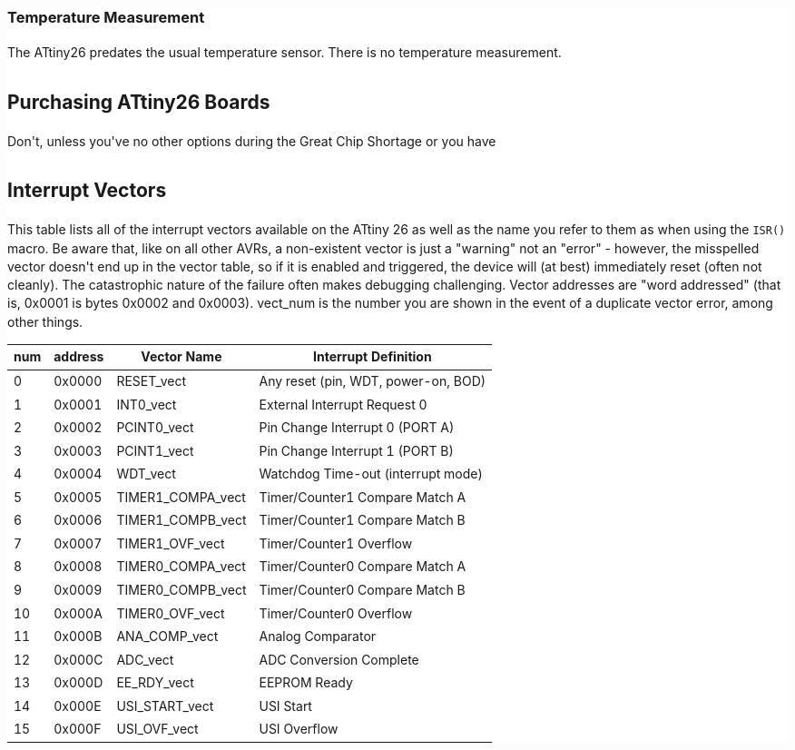 ### Temperature Measurement
The ATtiny26 predates the usual temperature sensor. There is no temperature measurement.

## Purchasing ATtiny26 Boards
Don't, unless you've no other options during the Great Chip Shortage or you have

## Interrupt Vectors
This table lists all of the interrupt vectors available on the ATtiny 26 as well as the name you refer to them as when using the `ISR()` macro. Be aware that, like on all other AVRs, a non-existent vector is just a "warning" not an "error" - however, the misspelled vector doesn't end up in the vector table, so if it is enabled and triggered, the device will (at best) immediately reset (often not cleanly). The catastrophic nature of the failure often makes debugging challenging. Vector addresses are "word addressed" (that is, 0x0001 is bytes 0x0002 and 0x0003). vect_num is the number you are shown in the event of a duplicate vector error, among other things.

| num | address| Vector Name        | Interrupt Definition
|-----|--------|--------------------|--------------------------------------
|   0 | 0x0000 | RESET_vect         | Any reset (pin, WDT, power-on, BOD)
|   1 | 0x0001 | INT0_vect          | External Interrupt Request 0
|   2 | 0x0002 | PCINT0_vect        | Pin Change Interrupt 0 (PORT A)
|   3 | 0x0003 | PCINT1_vect        | Pin Change Interrupt 1 (PORT B)
|   4 | 0x0004 | WDT_vect           | Watchdog Time-out (interrupt mode)
|   5 | 0x0005 | TIMER1_COMPA_vect  | Timer/Counter1 Compare Match A
|   6 | 0x0006 | TIMER1_COMPB_vect  | Timer/Counter1 Compare Match B
|   7 | 0x0007 | TIMER1_OVF_vect    | Timer/Counter1 Overflow
|   8 | 0x0008 | TIMER0_COMPA_vect  | Timer/Counter0 Compare Match A
|   9 | 0x0009 | TIMER0_COMPB_vect  | Timer/Counter0 Compare Match B
|  10 | 0x000A | TIMER0_OVF_vect    | Timer/Counter0 Overflow
|  11 | 0x000B | ANA_COMP_vect      | Analog Comparator
|  12 | 0x000C | ADC_vect           | ADC Conversion Complete
|  13 | 0x000D | EE_RDY_vect        | EEPROM Ready
|  14 | 0x000E | USI_START_vect     | USI Start
|  15 | 0x000F | USI_OVF_vect       | USI Overflow
